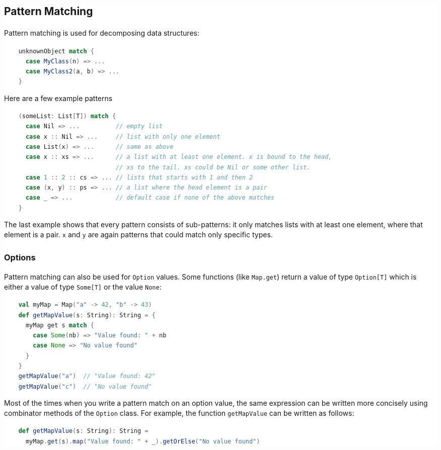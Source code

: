 ## Pattern Matching

Pattern matching is used for decomposing data structures:
```scala
    unknownObject match {
      case MyClass(n) => ...
      case MyClass2(a, b) => ...
    }
```

Here are a few example patterns
```scala
    (someList: List[T]) match {
      case Nil => ...          // empty list
      case x :: Nil => ...     // list with only one element
      case List(x) => ...      // same as above
      case x :: xs => ...      // a list with at least one element. x is bound to the head,
                               // xs to the tail. xs could be Nil or some other list.
      case 1 :: 2 :: cs => ... // lists that starts with 1 and then 2
      case (x, y) :: ps => ... // a list where the head element is a pair
      case _ => ...            // default case if none of the above matches
    }
```

The last example shows that every pattern consists of sub-patterns: it
only matches lists with at least one element, where that element is a
pair. `x` and `y` are again patterns that could match only specific
types.

### Options

Pattern matching can also be used for `Option` values. Some
functions (like `Map.get`) return a value of type `Option[T]` which
is either a value of type `Some[T]` or the value `None`:
```scala
    val myMap = Map("a" -> 42, "b" -> 43)
    def getMapValue(s: String): String = {
      myMap get s match {
        case Some(nb) => "Value found: " + nb
        case None => "No value found"
      }
    }
    getMapValue("a")  // "Value found: 42"
    getMapValue("c")  // "No value found"
```

Most of the times when you write a pattern match on an option value,
the same expression can be written more concisely using combinator
methods of the `Option` class. For example, the function `getMapValue`
can be written as follows:
```scala
    def getMapValue(s: String): String =
      myMap.get(s).map("Value found: " + _).getOrElse("No value found")
```

